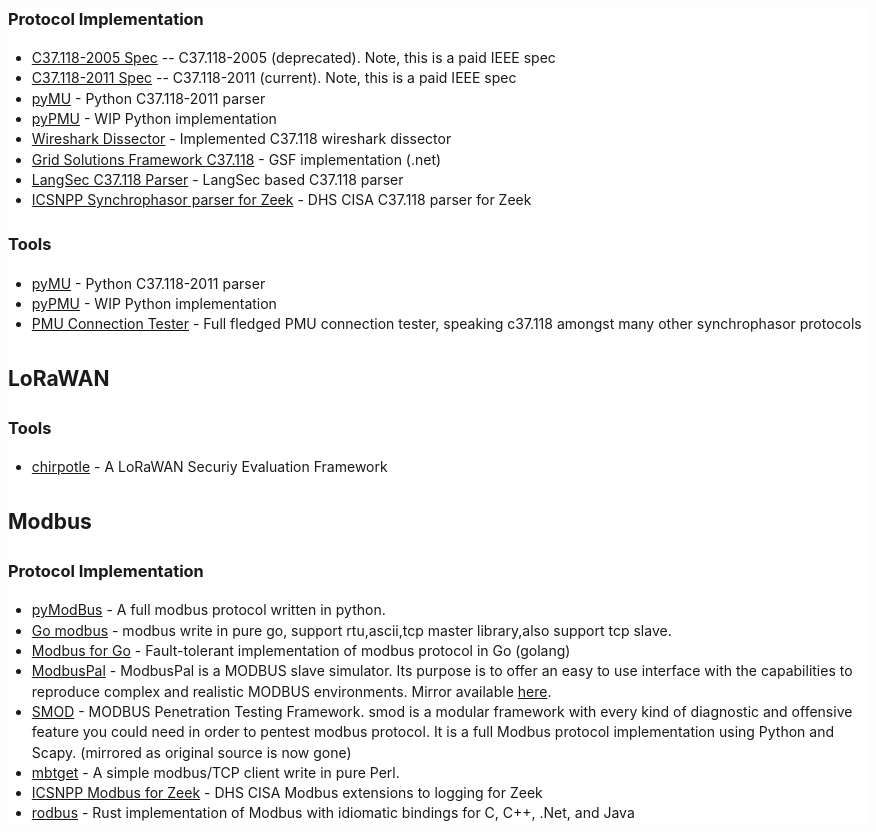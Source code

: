 ### Protocol Implementation

- [C37.118-2005 Spec](https://ieeexplore.ieee.org/document/1611105/) -- C37.118-2005 (deprecated). Note, this is a paid IEEE spec
- [C37.118-2011 Spec](https://ieeexplore.ieee.org/document/6111219/) -- C37.118-2011 (current). Note, this is a paid IEEE spec
- [pyMU](https://github.com/iti/pymu) - Python C37.118-2011 parser
- [pyPMU](https://github.com/iicsys/pypmu) - WIP Python implementation
- [Wireshark Dissector](https://github.com/boundary/wireshark/blob/master/epan/dissectors/packet-synphasor.c) - Implemented C37.118 wireshark dissector
- [Grid Solutions Framework C37.118](https://github.com/GridProtectionAlliance/gsf/tree/master/Source/Libraries/GSF.PhasorProtocols/IEEEC37_118) - GSF implementation (.net)
- [LangSec C37.118 Parser](https://github.com/Dartmouth-Trustlab/C37.118PMU) - LangSec based C37.118 parser
- [ICSNPP Synchrophasor parser for Zeek](https://github.com/cisagov/icsnpp-synchrophasor) - DHS CISA C37.118 parser for Zeek

### Tools

- [pyMU](https://github.com/iti/pymu) - Python C37.118-2011 parser
- [pyPMU](https://github.com/iicsys/pypmu) - WIP Python implementation
- [PMU Connection Tester](https://github.com/GridProtectionAlliance/PMUConnectionTester) - Full fledged PMU connection tester, speaking c37.118 amongst many other synchrophasor protocols

## LoRaWAN

### Tools

- [chirpotle](https://github.com/seemoo-lab/chirpotle) - A LoRaWAN Securiy Evaluation Framework

## Modbus

### Protocol Implementation

- [pyModBus](https://github.com/bashwork/pymodbus) - A full modbus protocol written in python.
- [Go modbus](https://github.com/things-go/go-modbus) - modbus write in pure go, support rtu,ascii,tcp master library,also support tcp slave.
- [Modbus for Go](https://github.com/goburrow/modbus) - Fault-tolerant implementation of modbus protocol in Go (golang)
- [ModbusPal](http://modbuspal.sourceforge.net) - ModbusPal is a MODBUS slave simulator. Its purpose is to offer an easy to use interface with the capabilities to reproduce complex and realistic MODBUS environments. Mirror available [here](/tools/mirrored/modbuspal/).
- [SMOD](/tools/mirrored/smod/) - MODBUS Penetration Testing Framework. smod is a modular framework with every kind of diagnostic and offensive feature you could need in order to pentest modbus protocol. It is a full Modbus protocol implementation using Python and Scapy. (mirrored as original source is now gone)
- [mbtget](https://github.com/sourceperl/mbtget) - A simple modbus/TCP client write in pure Perl.
- [ICSNPP Modbus for Zeek](https://github.com/cisagov/icsnpp-modbus) - DHS CISA Modbus extensions to logging for Zeek
- [rodbus](https://github.com/stepfunc/rodbus) - Rust implementation of Modbus with idiomatic bindings for C, C++, .Net, and Java
